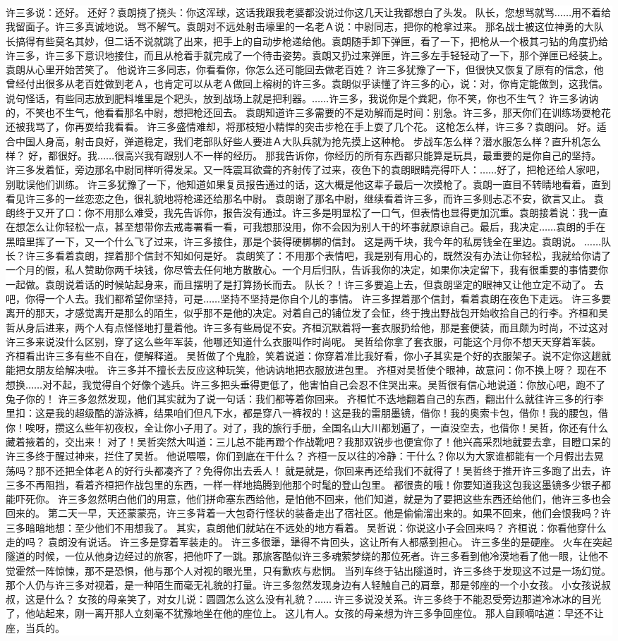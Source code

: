  许三多说：还好。
 还好？袁朗挠了挠头：你这浑球，这话我跟我老婆都没说过你这几天让我都想白了头发。
 队长，您想骂就骂……用不着给我留面子。许三多真诚地说。
 骂不解气。袁朗对不远处射击壕里的一名老Ａ说：中尉同志，把你的枪拿过来。
 那名战士被这位神勇的大队长搞得有些莫名其妙，但二话不说就跳了出来，把手上的自动步枪递给他。袁朗随手卸下弹匣，看了一下，把枪从一个极其刁钻的角度扔给许三多，许三多下意识地接住，而且从枪着手就完成了一个待击姿势。袁朗又扔过来弹匣，许三多左手轻轻动了一下，那个弹匣已经装上。
 袁朗从心里开始苦笑了。
 他说许三多同志，你看看你，你怎么还可能回去做老百姓？
 许三多犹豫了一下，但很快又恢复了原有的信念，他曾经付出很多从老百姓做到老Ａ，也肯定可以从老Ａ做回上榕树的许三多。袁朗似乎读懂了许三多的心，说：对，你肯定能做到，这我信。说句怪话，有些同志放到肥料堆里是个耙头，放到战场上就是把利器。……许三多，我说你是个粪耙，你不笑，你也不生气？
 许三多讷讷的，不笑也不生气，他看看那名中尉，想把枪还回去。
 袁朗知道许三多需要的不是劝解而是时间：别急。许三多，那天你们在训练场耍枪花还被我骂了，你再耍给我看看。
 许三多盛情难却，将那枝短小精悍的突击步枪在手上耍了几个花。
 这枪怎么样，许三多？袁朗问。
 好。适合中国人身高，射击良好，弹道稳定，我们老部队好些人要进Ａ大队兵就为抢先摸上这种枪。
 步战车怎么样？潜水服怎么样？直升机怎么样？
 好，都很好。我……很高兴我有跟别人不一样的经历。
 那我告诉你，你经历的所有东西都只能算是玩具，最重要的是你自己的坚持。
 许三多发着怔，旁边那名中尉同样听得发呆。又一阵震耳欲聋的齐射传了过来，夜色下的袁朗眼睛亮得吓人：……好了，把枪还给人家吧，别耽误他们训练。
 许三多犹豫了一下，他知道如果复员报告通过的话，这大概是他这辈子最后一次摸枪了。袁朗一直目不转睛地看着，直到看见许三多的一丝恋恋之色，很礼貌地将枪递还给那名中尉。
 袁朗谢了那名中尉，继续看着许三多，而许三多则忐忑不安，欲言又止。
 袁朗终于又开了口：你不用那么难受，我先告诉你，报告没有通过。许三多是明显松了一口气，但表情也显得更加沉重。袁朗接着说：我一直在想怎么让你轻松一点，甚至想带你去戒毒署看一看，可我想那没用，你不会因为别人干的坏事就原谅自己。最后，我决定……袁朗的手在黑暗里挥了一下，又一个什么飞了过来，许三多接住，那是个装得硬梆梆的信封。
 这是两千块，我今年的私房钱全在里边。袁朗说。
 ……队长？许三多看着袁朗，捏着那个信封不知如何是好。
 袁朗笑了：不用那个表情吧，我是别有用心的，既然没有办法让你轻松，我就给你请了一个月的假，私人赞助你两千块钱，你尽管去任何地方散散心。一个月后归队，告诉我你的决定，如果你决定留下，我有很重要的事情要你一起做。袁朗说着话的时候站起身来，而且摆明了是打算扬长而去。
 队长？！许三多要追上去，但袁朗坚定的眼神又让他立定不动了。
 去吧，你得一个人去。我们都希望你坚持，可是……坚持不坚持是你自个儿的事情。
 许三多捏着那个信封，看着袁朗在夜色下走远。
 许三多要离开的那天，才感觉离开是那么的陌生，似乎那不是他的决定。对着自己的铺位发了会怔，终于拽出野战包开始收拾自己的行李。齐桓和吴哲从身后进来，两个人有点怪怪地打量着他。许三多有些局促不安。齐桓沉默着将一套衣服扔给他，那是套便装，而且颇为时尚，不过这对许三多来说没什么区别，穿了这么些年军装，他哪还知道什么衣服叫作时尚呢。
 吴哲给你拿了套衣服，可能这个月你不想天天穿着军装。
 齐桓看出许三多有些不自在，便解释道。
 吴哲做了个鬼脸，笑着说道：你穿着准比我好看，你小子其实是个好的衣服架子。说不定你这趟就能把女朋友给解决啦。
 许三多并不擅长去反应这种玩笑，他讷讷地把衣服放进包里。
 齐桓对吴哲使个眼神，故意问：你不换上呀？
 现在不想换……对不起，我觉得自个好像个逃兵。许三多把头垂得更低了，他害怕自己会忍不住哭出来。吴哲很有信心地说道：你放心吧，跑不了兔子你的！
 许三多忽然发现，他们其实就为了说一句话：我们都等着你回来。
 齐桓忙不迭地翻着自己的东西，翻出什么就往许三多的行李里扣：这是我的超级酷的游泳裤，结果咱们但凡下水，都是穿八一裤衩的！这是我的雷朋墨镜，借你！我的奥索卡包，借你！我的腰包，借你！唉呀，攒这么些年初夜权，全让你小子用了。对了，我的旅行手册，全国名山大川都划遍了，一直没空去，也借你！吴哲，你还有什么藏着掖着的，交出来！
 对了！吴哲突然大叫道：三儿总不能再蹬个作战靴吧？我那双锐步也便宜你了！他兴高采烈地就要去拿，目瞪口呆的许三多终于醒过神来，拦住了吴哲。
 他说喂喂，你们到底在干什么？
 齐桓一反以往的冷静：干什么？你以为大家谁都能有一个月假出去晃荡吗？那不还把全体老Ａ的好行头都凑齐了？免得你出去丢人！
 就是就是，你回来再还给我们不就得了！吴哲终于推开许三多跑了出去，许三多不再阻挡，看着齐桓把作战包里的东西，一样一样地捣腾到他那个时髦的登山包里。
 都很贵的哦！你要知道我这包我这墨镜多少银子都能吓死你。
 许三多忽然明白他们的用意，他们拼命塞东西给他，是怕他不回来，他们知道，就是为了要把这些东西还给他们，他许三多也会回来的。
 第二天一早，天还蒙蒙亮，许三多背着一大包奇行怪状的装备走出了宿社区。他是偷偷溜出来的。如果不回来，他们会恨我吗？许三多暗暗地想：至少他们不用想我了。
 其实，袁朗他们就站在不远处的地方看着。
 吴哲说：你说这小子会回来吗？
 齐桓说：你看他穿什么走的吗？
 袁朗没有说话。
 许三多是穿着军装走的。
 许三多很犟，犟得不肯回头，这让所有人都感到担心。
 许三多坐的是硬座。
 火车在突起隧道的时候，一位从他身边经过的旅客，把他吓了一跳。那旅客酷似许三多魂萦梦绕的那位死者。许三多看到他冷漠地看了他一眼，让他不觉霍然一阵惊悚，那不是恐惧，他与那个人对视的眼光里，只有歉疚与悲悯。
 当列车终于钻出隧道时，许三多终于发现这不过是一场幻觉。
 那个人仍与许三多对视着，是一种陌生而毫无礼貌的打量。许三多忽然发现身边有人轻触自己的肩章，那是邻座的一个小女孩。
 小女孩说叔叔，这是什么？
 女孩的母亲笑了，对女儿说：圆圆怎么这么没有礼貌？……
 许三多说没关系。许三多终于不能忍受旁边那道冷冰冰的目光了，他站起来，刚一离开那人立刻毫不犹豫地坐在他的座位上。
 这儿有人。女孩的母亲想为许三多争回座位。
 那人自顾嘀咕道：早还不让座，当兵的。